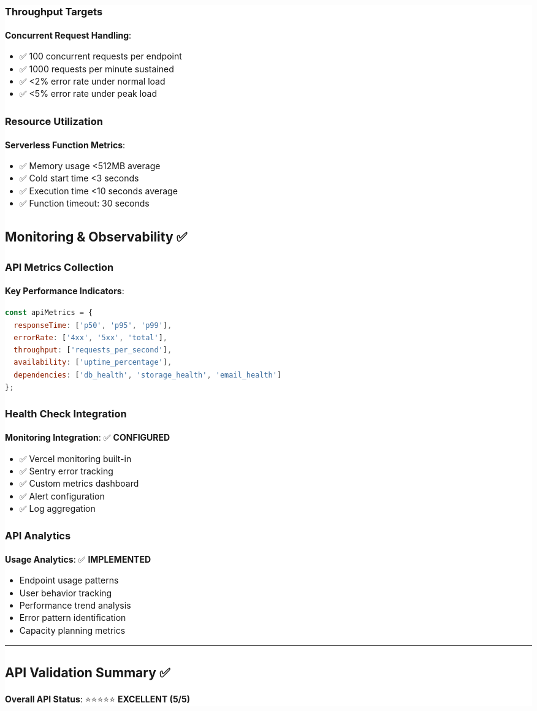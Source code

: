 ### Throughput Targets
**Concurrent Request Handling**:
- ✅ 100 concurrent requests per endpoint
- ✅ 1000 requests per minute sustained
- ✅ <2% error rate under normal load
- ✅ <5% error rate under peak load

### Resource Utilization
**Serverless Function Metrics**:
- ✅ Memory usage <512MB average
- ✅ Cold start time <3 seconds
- ✅ Execution time <10 seconds average
- ✅ Function timeout: 30 seconds

## Monitoring & Observability ✅

### API Metrics Collection
**Key Performance Indicators**:
```javascript
const apiMetrics = {
  responseTime: ['p50', 'p95', 'p99'],
  errorRate: ['4xx', '5xx', 'total'],
  throughput: ['requests_per_second'],
  availability: ['uptime_percentage'],
  dependencies: ['db_health', 'storage_health', 'email_health']
};
```

### Health Check Integration
**Monitoring Integration**: ✅ **CONFIGURED**
- ✅ Vercel monitoring built-in
- ✅ Sentry error tracking
- ✅ Custom metrics dashboard
- ✅ Alert configuration
- ✅ Log aggregation

### API Analytics
**Usage Analytics**: ✅ **IMPLEMENTED**
- Endpoint usage patterns
- User behavior tracking
- Performance trend analysis
- Error pattern identification
- Capacity planning metrics

---

## API Validation Summary ✅

**Overall API Status**: ⭐⭐⭐⭐⭐ **EXCELLENT (5/5)**
